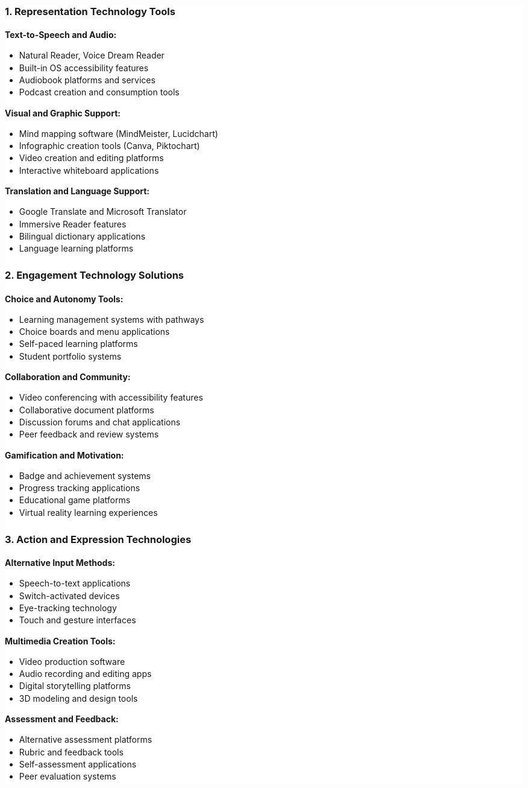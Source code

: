 ### 1. Representation Technology Tools
**Text-to-Speech and Audio:**
- Natural Reader, Voice Dream Reader
- Built-in OS accessibility features
- Audiobook platforms and services
- Podcast creation and consumption tools

**Visual and Graphic Support:**
- Mind mapping software (MindMeister, Lucidchart)
- Infographic creation tools (Canva, Piktochart)
- Video creation and editing platforms
- Interactive whiteboard applications

**Translation and Language Support:**
- Google Translate and Microsoft Translator
- Immersive Reader features
- Bilingual dictionary applications
- Language learning platforms

### 2. Engagement Technology Solutions
**Choice and Autonomy Tools:**
- Learning management systems with pathways
- Choice boards and menu applications
- Self-paced learning platforms
- Student portfolio systems

**Collaboration and Community:**
- Video conferencing with accessibility features
- Collaborative document platforms
- Discussion forums and chat applications
- Peer feedback and review systems

**Gamification and Motivation:**
- Badge and achievement systems
- Progress tracking applications
- Educational game platforms
- Virtual reality learning experiences

### 3. Action and Expression Technologies
**Alternative Input Methods:**
- Speech-to-text applications
- Switch-activated devices
- Eye-tracking technology
- Touch and gesture interfaces

**Multimedia Creation Tools:**
- Video production software
- Audio recording and editing apps
- Digital storytelling platforms
- 3D modeling and design tools

**Assessment and Feedback:**
- Alternative assessment platforms
- Rubric and feedback tools
- Self-assessment applications
- Peer evaluation systems

